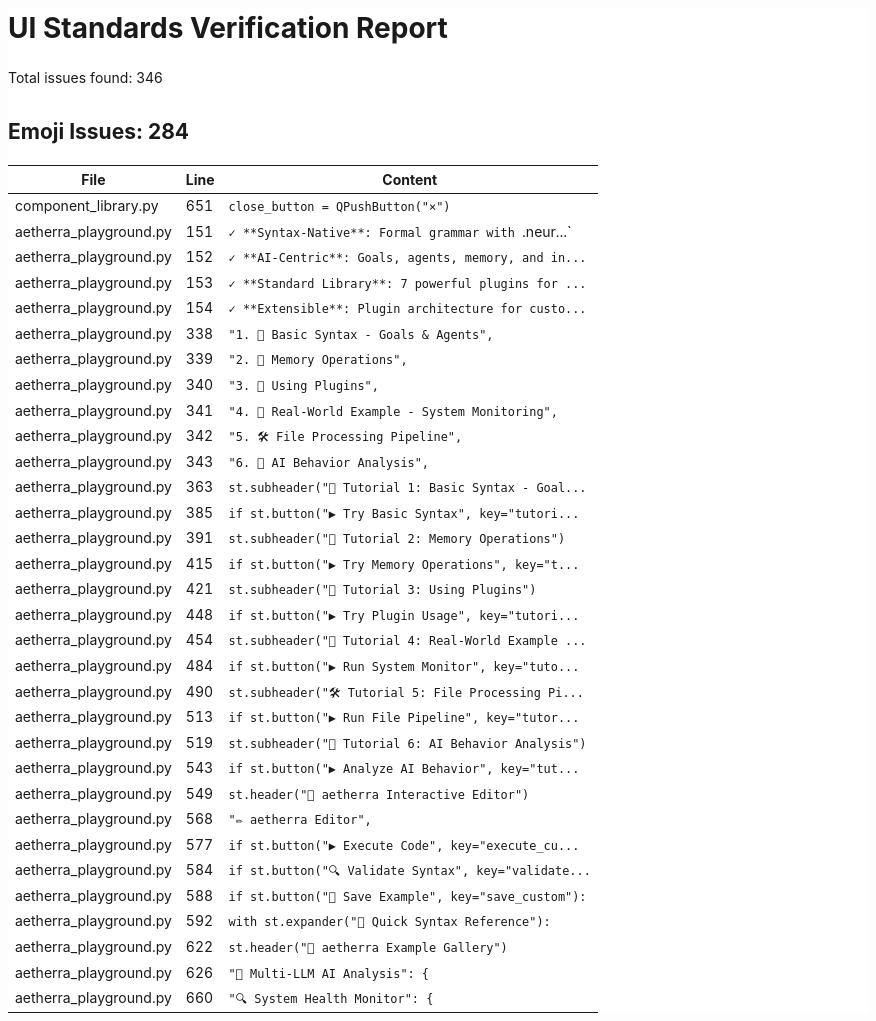 # UI Standards Verification Report

Total issues found: 346

## Emoji Issues: 284

| File                                      | Line | Content                                                 |
| ----------------------------------------- | ---- | ------------------------------------------------------- |
| component_library.py                      | 651  | `close_button = QPushButton("×")`                       |
| aetherra_playground.py                    | 151  | `✓ **Syntax-Native**: Formal grammar with `.neur...`    |
| aetherra_playground.py                    | 152  | `✓ **AI-Centric**: Goals, agents, memory, and in...`    |
| aetherra_playground.py                    | 153  | `✓ **Standard Library**: 7 powerful plugins for ...`    |
| aetherra_playground.py                    | 154  | `✓ **Extensible**: Plugin architecture for custo...`    |
| aetherra_playground.py                    | 338  | `"1. 🎯 Basic Syntax - Goals & Agents",`                 |
| aetherra_playground.py                    | 339  | `"2. 🧠 Memory Operations",`                             |
| aetherra_playground.py                    | 340  | `"3. 🔌 Using Plugins",`                                 |
| aetherra_playground.py                    | 341  | `"4. 🚀 Real-World Example - System Monitoring",`        |
| aetherra_playground.py                    | 342  | `"5. 🛠️ File Processing Pipeline",`                      |
| aetherra_playground.py                    | 343  | `"6. 🤖 AI Behavior Analysis",`                          |
| aetherra_playground.py                    | 363  | `st.subheader("🎯 Tutorial 1: Basic Syntax - Goal...`    |
| aetherra_playground.py                    | 385  | `if st.button("▶️ Try Basic Syntax", key="tutori...`     |
| aetherra_playground.py                    | 391  | `st.subheader("🧠 Tutorial 2: Memory Operations")`       |
| aetherra_playground.py                    | 415  | `if st.button("▶️ Try Memory Operations", key="t...`     |
| aetherra_playground.py                    | 421  | `st.subheader("🔌 Tutorial 3: Using Plugins")`           |
| aetherra_playground.py                    | 448  | `if st.button("▶️ Try Plugin Usage", key="tutori...`     |
| aetherra_playground.py                    | 454  | `st.subheader("🚀 Tutorial 4: Real-World Example ...`    |
| aetherra_playground.py                    | 484  | `if st.button("▶️ Run System Monitor", key="tuto...`     |
| aetherra_playground.py                    | 490  | `st.subheader("🛠️ Tutorial 5: File Processing Pi...`     |
| aetherra_playground.py                    | 513  | `if st.button("▶️ Run File Pipeline", key="tutor...`     |
| aetherra_playground.py                    | 519  | `st.subheader("🤖 Tutorial 6: AI Behavior Analysis")`    |
| aetherra_playground.py                    | 543  | `if st.button("▶️ Analyze AI Behavior", key="tut...`     |
| aetherra_playground.py                    | 549  | `st.header("🧪 aetherra Interactive Editor")`            |
| aetherra_playground.py                    | 568  | `"✏️ aetherra Editor",`                                  |
| aetherra_playground.py                    | 577  | `if st.button("▶️ Execute Code", key="execute_cu...`     |
| aetherra_playground.py                    | 584  | `if st.button("🔍 Validate Syntax", key="validate...`    |
| aetherra_playground.py                    | 588  | `if st.button("💾 Save Example", key="save_custom"):`    |
| aetherra_playground.py                    | 592  | `with st.expander("📖 Quick Syntax Reference"):`         |
| aetherra_playground.py                    | 622  | `st.header("📖 aetherra Example Gallery")`               |
| aetherra_playground.py                    | 626  | `"🧠 Multi-LLM AI Analysis": {`                          |
| aetherra_playground.py                    | 660  | `"🔍 System Health Monitor": {`                          |